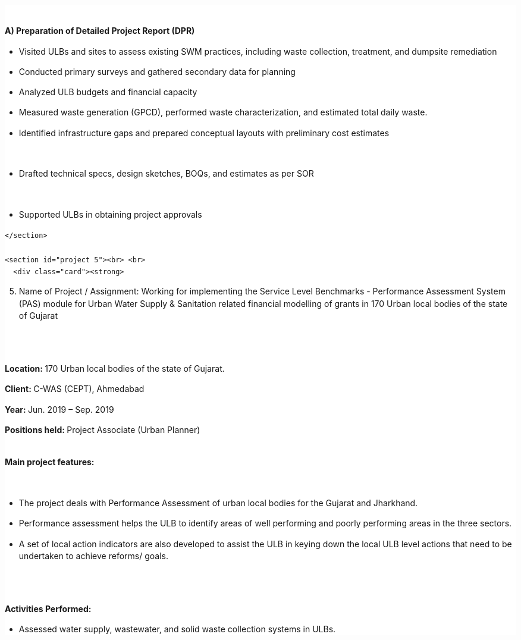 </strong><br><strong>

A) Preparation of Detailed Project Report (DPR)</strong><br> 

- Visited ULBs and sites to assess existing SWM practices, including waste collection, treatment, and dumpsite remediation<br> 

- Conducted primary surveys and gathered secondary data for planning<br> 

- Analyzed ULB budgets and financial capacity<br> 

- Measured waste generation (GPCD), performed waste characterization, and estimated total daily waste.<br> 

- Identified infrastructure gaps and prepared conceptual layouts with preliminary cost estimates
<br> 

- Drafted technical specs, design sketches, BOQs, and estimates as per SOR
<br> 

- Supported ULBs in obtaining project approvals
</div>


    </section>

    <section id="project 5"><br> <br> 
      <div class="card"><strong>

5.	Name of Project / Assignment: Working for implementing the Service Level Benchmarks - Performance Assessment System (PAS) module for Urban Water Supply & Sanitation related financial modelling of grants in 170 Urban local bodies of the state of Gujarat

<br> <br> </strong> <strong> 

Location: </strong> 170 Urban local bodies of the state of Gujarat. <br> <strong>

Client: </strong> C-WAS (CEPT), Ahmedabad <br> <strong>

Year: </strong>Jun. 2019 – Sep. 2019 <br> <strong>

Positions held: </strong>Project Associate (Urban Planner) <strong><br><br>

Main project features: 

<br></strong> 

- The project deals with Performance Assessment of urban local bodies for the Gujarat and Jharkhand. <br></strong> 

- Performance assessment helps the ULB to identify areas of well performing and poorly performing areas in the three sectors.
<br></strong> 

- A set of local action indicators are also developed to assist the ULB in keying down the local ULB level actions that need to be undertaken to achieve reforms/ goals.

 <br><br><strong>

Activities Performed:</strong><br> 

- Assessed water supply, wastewater, and solid waste collection systems in ULBs.
